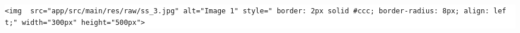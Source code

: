     <img  src="app/src/main/res/raw/ss_3.jpg" alt="Image 1" style=" border: 2px solid #ccc; border-radius: 8px; align: left;" width="300px" height="500px">
</div>
